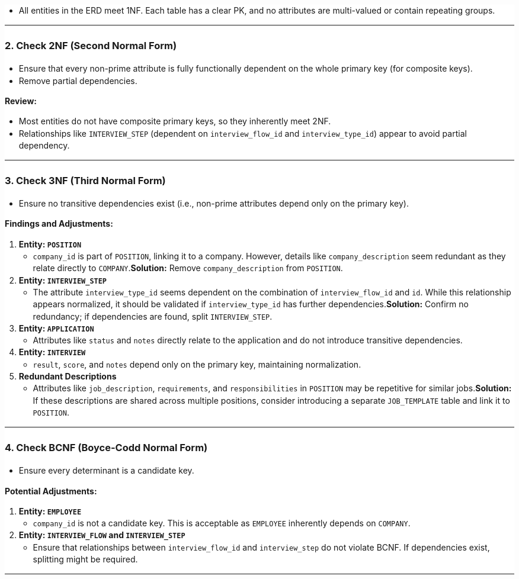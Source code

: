 - All entities in the ERD meet 1NF. Each table has a clear PK, and no attributes are multi-valued or contain repeating groups.

---

### **2. Check 2NF (Second Normal Form)**

- Ensure that every non-prime attribute is fully functionally dependent on the whole primary key (for composite keys).
- Remove partial dependencies.

**Review:**

- Most entities do not have composite primary keys, so they inherently meet 2NF.
- Relationships like `INTERVIEW_STEP` (dependent on `interview_flow_id` and `interview_type_id`) appear to avoid partial dependency.

---

### **3. Check 3NF (Third Normal Form)**

- Ensure no transitive dependencies exist (i.e., non-prime attributes depend only on the primary key).

**Findings and Adjustments:**

1. **Entity: `POSITION`**
    - `company_id` is part of `POSITION`, linking it to a company. However, details like `company_description` seem redundant as they relate directly to `COMPANY`.**Solution:** Remove `company_description` from `POSITION`.
2. **Entity: `INTERVIEW_STEP`**
    - The attribute `interview_type_id` seems dependent on the combination of `interview_flow_id` and `id`. While this relationship appears normalized, it should be validated if `interview_type_id` has further dependencies.**Solution:** Confirm no redundancy; if dependencies are found, split `INTERVIEW_STEP`.
3. **Entity: `APPLICATION`**
    - Attributes like `status` and `notes` directly relate to the application and do not introduce transitive dependencies.
4. **Entity: `INTERVIEW`**
    - `result`, `score`, and `notes` depend only on the primary key, maintaining normalization.
5. **Redundant Descriptions**
    - Attributes like `job_description`, `requirements`, and `responsibilities` in `POSITION` may be repetitive for similar jobs.**Solution:** If these descriptions are shared across multiple positions, consider introducing a separate `JOB_TEMPLATE` table and link it to `POSITION`.

---

### **4. Check BCNF (Boyce-Codd Normal Form)**

- Ensure every determinant is a candidate key.

**Potential Adjustments:**

1. **Entity: `EMPLOYEE`**
    - `company_id` is not a candidate key. This is acceptable as `EMPLOYEE` inherently depends on `COMPANY`.
2. **Entity: `INTERVIEW_FLOW` and `INTERVIEW_STEP`**
    - Ensure that relationships between `interview_flow_id` and `interview_step` do not violate BCNF. If dependencies exist, splitting might be required.

---